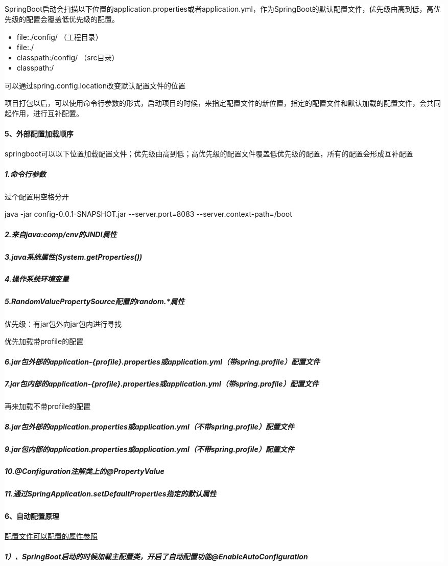 SpringBoot启动会扫描以下位置的application.properties或者application.yml，作为SpringBoot的默认配置文件，优先级由高到低，高优先级的配置会覆盖低优先级的配置。

* file:./config/ （工程目录）
* file:./
* classpath:/config/ （src目录）
* classpath:/

可以通过spring.config.location改变默认配置文件的位置

项目打包以后，可以使用命令行参数的形式，启动项目的时候，来指定配置文件的新位置，指定的配置文件和默认加载的配置文件，会共同起作用，进行互补配置。

#### 5、外部配置加载顺序

springboot可以以下位置加载配置文件；优先级由高到低；高优先级的配置文件覆盖低优先级的配置，所有的配置会形成互补配置

##### 1.命令行参数

过个配置用空格分开

java -jar config-0.0.1-SNAPSHOT.jar --server.port=8083 --server.context-path=/boot

##### 2.来自java:comp/env的JNDI属性

##### 3.java系统属性(System.getProperties())

##### 4.操作系统环境变量

##### 5.RandomValuePropertySource配置的random.*属性

优先级：有jar包外向jar包内进行寻找

优先加载带profile的配置

##### 6.jar包外部的application-{profile}.properties或application.yml（带spring.profile）配置文件

##### 7.jar包内部的application-{profile}.properties或application.yml（带spring.profile）配置文件

再来加载不带profile的配置

##### 8.jar包外部的application.properties或application.yml（不带spring.profile）配置文件

##### 9.jar包内部的application.properties或application.yml（不带spring.profile）配置文件

##### 10.@Configuration注解类上的@PropertyValue

##### 11.通过SpringApplication.setDefaultProperties指定的默认属性

#### 6、自动配置原理

[配置文件可以配置的属性参照](https://docs.spring.io/spring-boot/docs/2.1.11.RELEASE/reference/html/common-application-properties.html)

##### 1）、SpringBoot启动的时候加载主配置类，开启了自动配置功能@EnableAutoConfiguration
